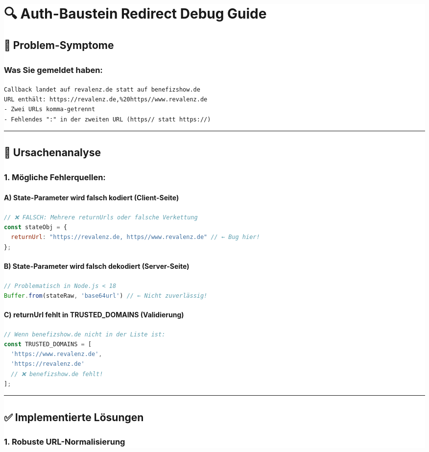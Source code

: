# 🔍 Auth-Baustein Redirect Debug Guide

## 🚨 Problem-Symptome

### Was Sie gemeldet haben:
```
Callback landet auf revalenz.de statt auf benefizshow.de
URL enthält: https://revalenz.de,%20https//www.revalenz.de
- Zwei URLs komma-getrennt
- Fehlendes ":" in der zweiten URL (https// statt https://)
```

---

## 🔎 Ursachenanalyse

### 1. **Mögliche Fehlerquellen:**

#### A) **State-Parameter wird falsch kodiert** (Client-Seite)
```javascript
// ❌ FALSCH: Mehrere returnUrls oder falsche Verkettung
const stateObj = {
  returnUrl: "https://revalenz.de, https//www.revalenz.de" // ← Bug hier!
};
```

#### B) **State-Parameter wird falsch dekodiert** (Server-Seite)
```javascript
// Problematisch in Node.js < 18
Buffer.from(stateRaw, 'base64url') // ← Nicht zuverlässig!
```

#### C) **returnUrl fehlt in TRUSTED_DOMAINS** (Validierung)
```javascript
// Wenn benefizshow.de nicht in der Liste ist:
const TRUSTED_DOMAINS = [
  'https://www.revalenz.de',
  'https://revalenz.de'
  // ❌ benefizshow.de fehlt!
];
```

---

## ✅ Implementierte Lösungen

### 1. **Robuste URL-Normalisierung**
